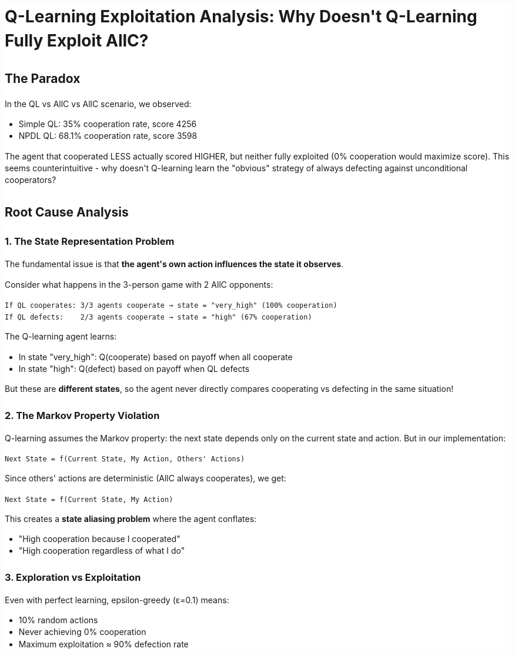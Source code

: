 # Q-Learning Exploitation Analysis: Why Doesn't Q-Learning Fully Exploit AllC?

## The Paradox

In the QL vs AllC vs AllC scenario, we observed:
- Simple QL: 35% cooperation rate, score 4256
- NPDL QL: 68.1% cooperation rate, score 3598

The agent that cooperated LESS actually scored HIGHER, but neither fully exploited (0% cooperation would maximize score). This seems counterintuitive - why doesn't Q-learning learn the "obvious" strategy of always defecting against unconditional cooperators?

## Root Cause Analysis

### 1. The State Representation Problem

The fundamental issue is that **the agent's own action influences the state it observes**. 

Consider what happens in the 3-person game with 2 AllC opponents:

```
If QL cooperates: 3/3 agents cooperate → state = "very_high" (100% cooperation)
If QL defects:    2/3 agents cooperate → state = "high" (67% cooperation)
```

The Q-learning agent learns:
- In state "very_high": Q(cooperate) based on payoff when all cooperate
- In state "high": Q(defect) based on payoff when QL defects

But these are **different states**, so the agent never directly compares cooperating vs defecting in the same situation!

### 2. The Markov Property Violation

Q-learning assumes the Markov property: the next state depends only on the current state and action. But in our implementation:

```
Next State = f(Current State, My Action, Others' Actions)
```

Since others' actions are deterministic (AllC always cooperates), we get:
```
Next State = f(Current State, My Action)
```

This creates a **state aliasing problem** where the agent conflates:
- "High cooperation because I cooperated" 
- "High cooperation regardless of what I do"

### 3. Exploration vs Exploitation

Even with perfect learning, epsilon-greedy (ε=0.1) means:
- 10% random actions
- Never achieving 0% cooperation
- Maximum exploitation ≈ 90% defection rate
